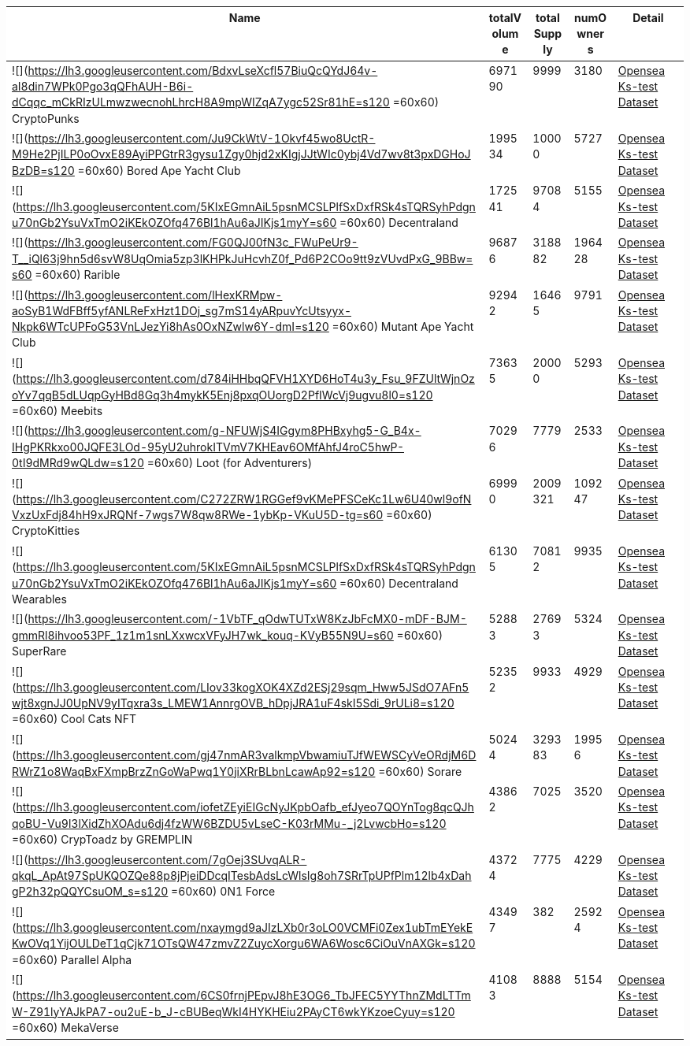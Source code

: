 |	Name|	totalVolume|	totalSupply|	numOwners|	Detail	|
|--------------|-------|-----------------------------------|---------------|-----------|
|	![](https://lh3.googleusercontent.com/BdxvLseXcfl57BiuQcQYdJ64v-aI8din7WPk0Pgo3qQFhAUH-B6i-dCqqc_mCkRIzULmwzwecnohLhrcH8A9mpWIZqA7ygc52Sr81hE=s120 =60x60) CryptoPunks|	697190|	9999|	3180|	[Opensea](https://opensea.io/collection/cryptopunks) [Ks-test](https://opensea.io/collection/cryptopunks) [Dataset](https://fhirchina.com/dataset.tar.gz)	|
|	![](https://lh3.googleusercontent.com/Ju9CkWtV-1Okvf45wo8UctR-M9He2PjILP0oOvxE89AyiPPGtrR3gysu1Zgy0hjd2xKIgjJJtWIc0ybj4Vd7wv8t3pxDGHoJBzDB=s120 =60x60) Bored Ape Yacht Club|	199534|	10000|	5727|	[Opensea](https://opensea.io/collection/boredapeyachtclub) [Ks-test](https://opensea.io/collection/boredapeyachtclub) [Dataset](https://fhirchina.com/dataset.tar.gz)	|
|	![](https://lh3.googleusercontent.com/5KIxEGmnAiL5psnMCSLPlfSxDxfRSk4sTQRSyhPdgnu70nGb2YsuVxTmO2iKEkOZOfq476Bl1hAu6aJIKjs1myY=s60 =60x60) Decentraland|	172541|	97084|	5155|	[Opensea](https://opensea.io/collection/decentraland) [Ks-test](https://opensea.io/collection/decentraland) [Dataset](https://fhirchina.com/dataset.tar.gz)	|
|	![](https://lh3.googleusercontent.com/FG0QJ00fN3c_FWuPeUr9-T__iQl63j9hn5d6svW8UqOmia5zp3lKHPkJuHcvhZ0f_Pd6P2COo9tt9zVUvdPxG_9BBw=s60 =60x60) Rarible|	96876|	318882|	196428|	[Opensea](https://opensea.io/collection/rarible) [Ks-test](https://opensea.io/collection/rarible) [Dataset](https://fhirchina.com/dataset.tar.gz)	|
|	![](https://lh3.googleusercontent.com/lHexKRMpw-aoSyB1WdFBff5yfANLReFxHzt1DOj_sg7mS14yARpuvYcUtsyyx-Nkpk6WTcUPFoG53VnLJezYi8hAs0OxNZwlw6Y-dmI=s120 =60x60) Mutant Ape Yacht Club|	92942|	16465|	9791|	[Opensea](https://opensea.io/collection/mutant-ape-yacht-club) [Ks-test](https://opensea.io/collection/mutant-ape-yacht-club) [Dataset](https://fhirchina.com/dataset.tar.gz)	|
|	![](https://lh3.googleusercontent.com/d784iHHbqQFVH1XYD6HoT4u3y_Fsu_9FZUltWjnOzoYv7qqB5dLUqpGyHBd8Gq3h4mykK5Enj8pxqOUorgD2PfIWcVj9ugvu8l0=s120 =60x60) Meebits|	73635|	20000|	5293|	[Opensea](https://opensea.io/collection/meebits) [Ks-test](https://opensea.io/collection/meebits) [Dataset](https://fhirchina.com/dataset.tar.gz)	|
|	![](https://lh3.googleusercontent.com/g-NFUWjS4IGgym8PHBxyhg5-G_B4x-IHgPKRkxo00JQFE3LOd-95yU2uhrokITVmV7KHEav6OMfAhfJ4roC5hwP-0tI9dMRd9wQLdw=s120 =60x60) Loot (for Adventurers)|	70296|	7779|	2533|	[Opensea](https://opensea.io/collection/lootproject) [Ks-test](https://opensea.io/collection/lootproject) [Dataset](https://fhirchina.com/dataset.tar.gz)	|
|	![](https://lh3.googleusercontent.com/C272ZRW1RGGef9vKMePFSCeKc1Lw6U40wl9ofNVxzUxFdj84hH9xJRQNf-7wgs7W8qw8RWe-1ybKp-VKuU5D-tg=s60 =60x60) CryptoKitties|	69990|	2009321|	109247|	[Opensea](https://opensea.io/collection/cryptokitties) [Ks-test](https://opensea.io/collection/cryptokitties) [Dataset](https://fhirchina.com/dataset.tar.gz)	|
|	![](https://lh3.googleusercontent.com/5KIxEGmnAiL5psnMCSLPlfSxDxfRSk4sTQRSyhPdgnu70nGb2YsuVxTmO2iKEkOZOfq476Bl1hAu6aJIKjs1myY=s60 =60x60) Decentraland Wearables|	61305|	70812|	9935|	[Opensea](https://opensea.io/collection/decentraland-wearables) [Ks-test](https://opensea.io/collection/decentraland-wearables) [Dataset](https://fhirchina.com/dataset.tar.gz)	|
|	![](https://lh3.googleusercontent.com/-1VbTF_qOdwTUTxW8KzJbFcMX0-mDF-BJM-gmmRl8ihvoo53PF_1z1m1snLXxwcxVFyJH7wk_kouq-KVyB55N9U=s60 =60x60) SuperRare|	52883|	27693|	5324|	[Opensea](https://opensea.io/collection/superrare) [Ks-test](https://opensea.io/collection/superrare) [Dataset](https://fhirchina.com/dataset.tar.gz)	|
|	![](https://lh3.googleusercontent.com/LIov33kogXOK4XZd2ESj29sqm_Hww5JSdO7AFn5wjt8xgnJJ0UpNV9yITqxra3s_LMEW1AnnrgOVB_hDpjJRA1uF4skI5Sdi_9rULi8=s120 =60x60) Cool Cats NFT|	52352|	9933|	4929|	[Opensea](https://opensea.io/collection/cool-cats-nft) [Ks-test](https://opensea.io/collection/cool-cats-nft) [Dataset](https://fhirchina.com/dataset.tar.gz)	|
|	![](https://lh3.googleusercontent.com/gj47nmAR3valkmpVbwamiuTJfWEWSCyVeORdjM6DRWrZ1o8WaqBxFXmpBrzZnGoWaPwq1Y0jiXRrBLbnLcawAp92=s120 =60x60) Sorare|	50244|	329383|	19956|	[Opensea](https://opensea.io/collection/sorare) [Ks-test](https://opensea.io/collection/sorare) [Dataset](https://fhirchina.com/dataset.tar.gz)	|
|	![](https://lh3.googleusercontent.com/iofetZEyiEIGcNyJKpbOafb_efJyeo7QOYnTog8qcQJhqoBU-Vu9l3lXidZhXOAdu6dj4fzWW6BZDU5vLseC-K03rMMu-_j2LvwcbHo=s120 =60x60) CrypToadz by GREMPLIN|	43862|	7025|	3520|	[Opensea](https://opensea.io/collection/cryptoadz-by-gremplin) [Ks-test](https://opensea.io/collection/cryptoadz-by-gremplin) [Dataset](https://fhirchina.com/dataset.tar.gz)	|
|	![](https://lh3.googleusercontent.com/7gOej3SUvqALR-qkqL_ApAt97SpUKQOZQe88p8jPjeiDDcqITesbAdsLcWlsIg8oh7SRrTpUPfPlm12lb4xDahgP2h32pQQYCsuOM_s=s120 =60x60) 0N1 Force|	43724|	7775|	4229|	[Opensea](https://opensea.io/collection/0n1-force) [Ks-test](https://opensea.io/collection/0n1-force) [Dataset](https://fhirchina.com/dataset.tar.gz)	|
|	![](https://lh3.googleusercontent.com/nxaymgd9aJIzLXb0r3oLO0VCMFi0Zex1ubTmEYekEKwOVq1YijOULDeT1qCjk71OTsQW47zmvZ2ZuycXorgu6WA6Wosc6CiOuVnAXGk=s120 =60x60) Parallel Alpha|	43497|	382|	25924|	[Opensea](https://opensea.io/collection/parallelalpha) [Ks-test](https://opensea.io/collection/parallelalpha) [Dataset](https://fhirchina.com/dataset.tar.gz)	|
|	![](https://lh3.googleusercontent.com/6CS0frnjPEpvJ8hE3OG6_TbJFEC5YYThnZMdLTTmW-Z91lyYAJkPA7-ou2uE-b_J-cBUBeqWkI4HYKHEiu2PAyCT6wkYKzoeCyuy=s120 =60x60) MekaVerse|	41083|	8888|	5154|	[Opensea](https://opensea.io/collection/mekaverse) [Ks-test](https://opensea.io/collection/mekaverse) [Dataset](https://fhirchina.com/dataset.tar.gz)	|